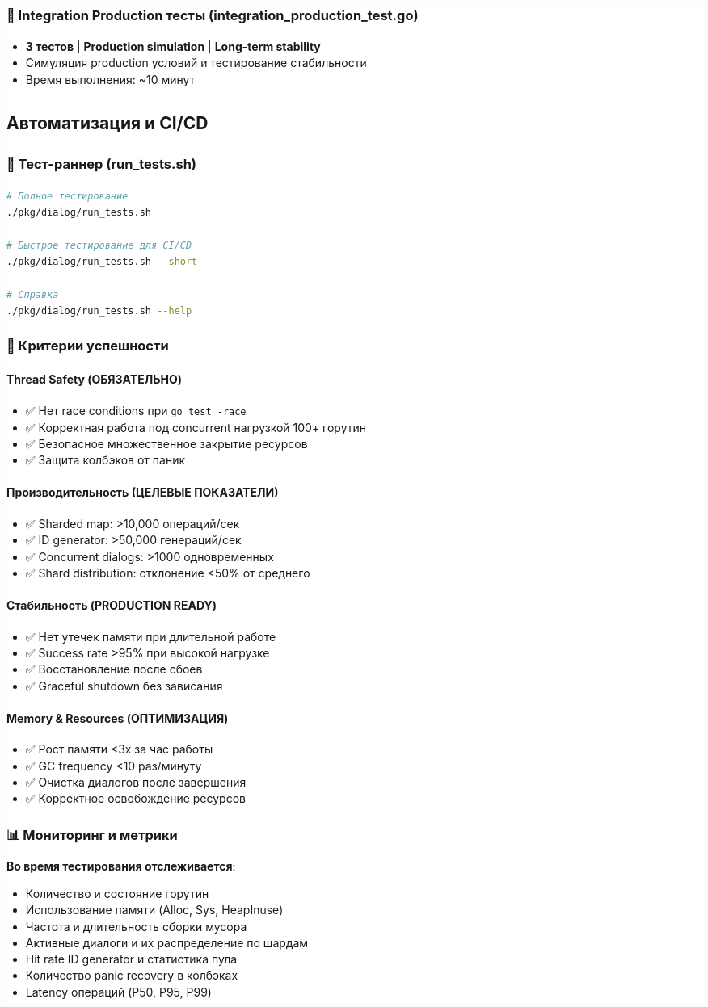### 📁 Integration Production тесты (integration_production_test.go)
- **3 тестов** | **Production simulation** | **Long-term stability**
- Симуляция production условий и тестирование стабильности
- Время выполнения: ~10 минут

## Автоматизация и CI/CD

### 🔧 Тест-раннер (run_tests.sh)
```bash
# Полное тестирование
./pkg/dialog/run_tests.sh

# Быстрое тестирование для CI/CD  
./pkg/dialog/run_tests.sh --short

# Справка
./pkg/dialog/run_tests.sh --help
```

### 🎯 Критерии успешности

#### Thread Safety (ОБЯЗАТЕЛЬНО)
- ✅ Нет race conditions при `go test -race`
- ✅ Корректная работа под concurrent нагрузкой 100+ горутин
- ✅ Безопасное множественное закрытие ресурсов
- ✅ Защита колбэков от паник

#### Производительность (ЦЕЛЕВЫЕ ПОКАЗАТЕЛИ)
- ✅ Sharded map: >10,000 операций/сек  
- ✅ ID generator: >50,000 генераций/сек
- ✅ Concurrent dialogs: >1000 одновременных
- ✅ Shard distribution: отклонение <50% от среднего

#### Стабильность (PRODUCTION READY)
- ✅ Нет утечек памяти при длительной работе
- ✅ Success rate >95% при высокой нагрузке  
- ✅ Восстановление после сбоев
- ✅ Graceful shutdown без зависания

#### Memory & Resources (ОПТИМИЗАЦИЯ)
- ✅ Рост памяти <3x за час работы
- ✅ GC frequency <10 раз/минуту
- ✅ Очистка диалогов после завершения
- ✅ Корректное освобождение ресурсов

### 📊 Мониторинг и метрики

**Во время тестирования отслеживается**:
- Количество и состояние горутин
- Использование памяти (Alloc, Sys, HeapInuse)
- Частота и длительность сборки мусора
- Активные диалоги и их распределение по шардам  
- Hit rate ID generator и статистика пула
- Количество panic recovery в колбэках
- Latency операций (P50, P95, P99)
